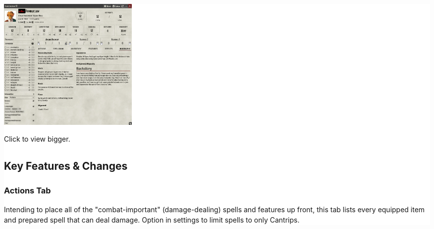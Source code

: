 [<img src="readme-img/biography.png" width="30%"></img>](readme-img/biography.png)

Click to view bigger.

## Key Features & Changes

### Actions Tab

Intending to place all of the "combat-important" (damage-dealing) spells and features up front, this tab lists every equipped item and prepared spell that can deal damage. Option in settings to limit spells to only Cantrips.
